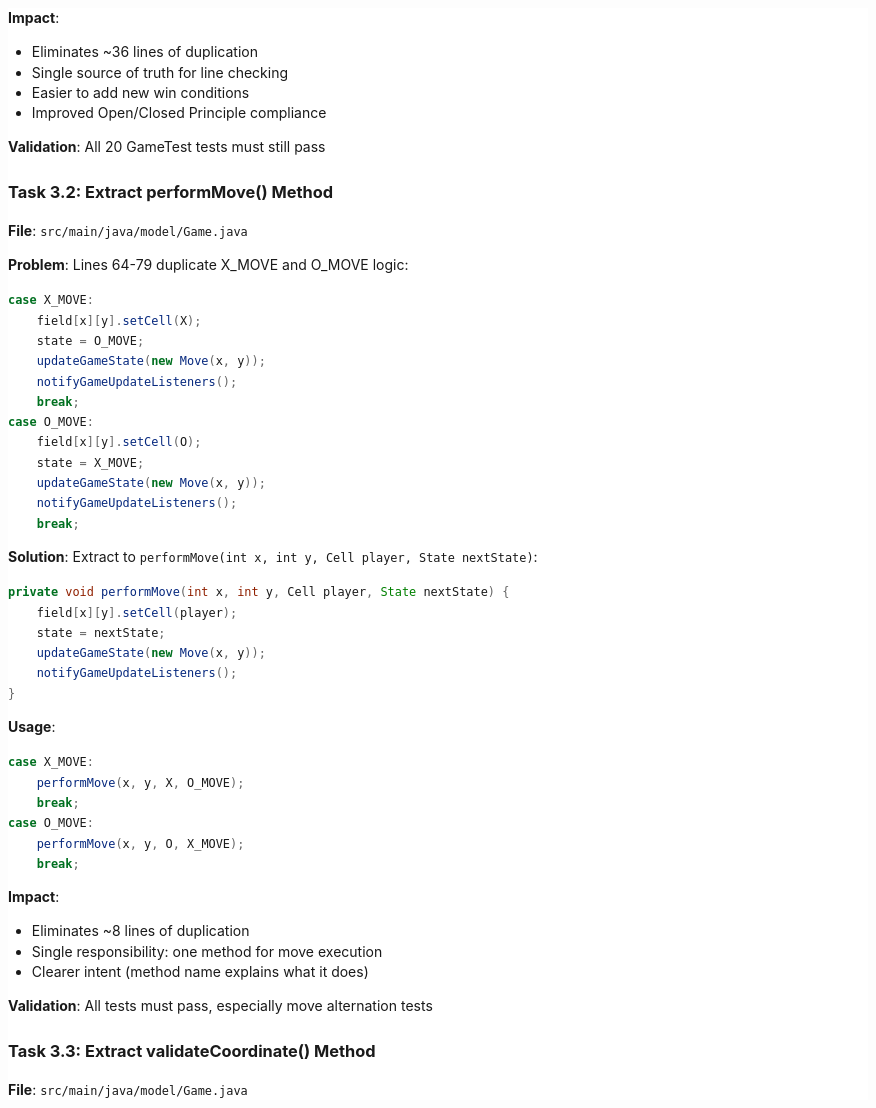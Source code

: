 **Impact**:
- Eliminates ~36 lines of duplication
- Single source of truth for line checking
- Easier to add new win conditions
- Improved Open/Closed Principle compliance

**Validation**: All 20 GameTest tests must still pass

### Task 3.2: Extract performMove() Method
**File**: `src/main/java/model/Game.java`

**Problem**: Lines 64-79 duplicate X_MOVE and O_MOVE logic:
```java
case X_MOVE:
    field[x][y].setCell(X);
    state = O_MOVE;
    updateGameState(new Move(x, y));
    notifyGameUpdateListeners();
    break;
case O_MOVE:
    field[x][y].setCell(O);
    state = X_MOVE;
    updateGameState(new Move(x, y));
    notifyGameUpdateListeners();
    break;
```

**Solution**: Extract to `performMove(int x, int y, Cell player, State nextState)`:
```java
private void performMove(int x, int y, Cell player, State nextState) {
    field[x][y].setCell(player);
    state = nextState;
    updateGameState(new Move(x, y));
    notifyGameUpdateListeners();
}
```

**Usage**:
```java
case X_MOVE:
    performMove(x, y, X, O_MOVE);
    break;
case O_MOVE:
    performMove(x, y, O, X_MOVE);
    break;
```

**Impact**:
- Eliminates ~8 lines of duplication
- Single responsibility: one method for move execution
- Clearer intent (method name explains what it does)

**Validation**: All tests must pass, especially move alternation tests

### Task 3.3: Extract validateCoordinate() Method
**File**: `src/main/java/model/Game.java`
